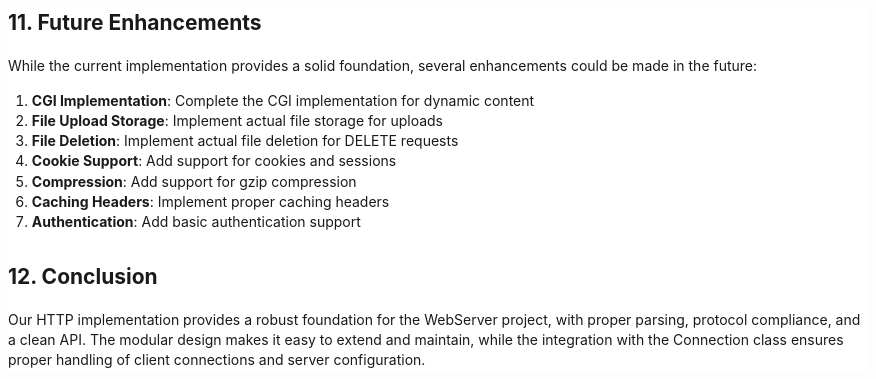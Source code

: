 ## 11. Future Enhancements

While the current implementation provides a solid foundation, several enhancements could be made in the future:

1. **CGI Implementation**: Complete the CGI implementation for dynamic content
2. **File Upload Storage**: Implement actual file storage for uploads
3. **File Deletion**: Implement actual file deletion for DELETE requests
4. **Cookie Support**: Add support for cookies and sessions
5. **Compression**: Add support for gzip compression
6. **Caching Headers**: Implement proper caching headers
7. **Authentication**: Add basic authentication support

## 12. Conclusion

Our HTTP implementation provides a robust foundation for the WebServer project, with proper parsing, protocol compliance, and a clean API. The modular design makes it easy to extend and maintain, while the integration with the Connection class ensures proper handling of client connections and server configuration.